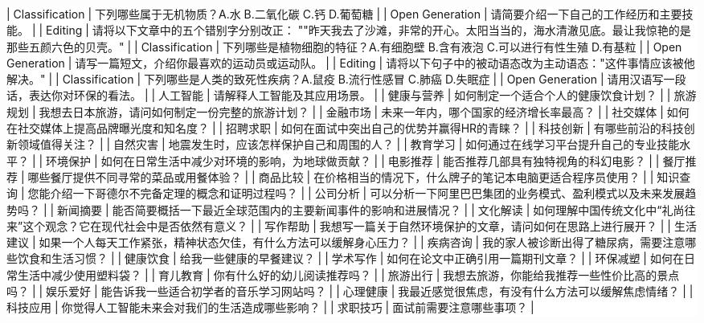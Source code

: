 | Classification                        | 下列哪些属于无机物质？A.水 B.二氧化碳 C.钙 D.葡萄糖                                                                               |
| Open Generation                       | 请简要介绍一下自己的工作经历和主要技能。                                                                                          |
| Editing                               | 请将以下文章中的五个错别字分别改正： ""昨天我去了沙滩，非常的开心。太阳当当的，海水清澈见底。最让我惊艳的是那些五颜六色的贝壳。"                                            |
| Classification                        | 下列哪些是植物细胞的特征？A.有细胞壁 B.含有液泡 C.可以进行有性生殖 D.有基粒                                                                   |
| Open Generation                       | 请写一篇短文，介绍你最喜欢的运动员或运动队。                                                                                        |
| Editing                               | 请将以下句子中的被动语态改为主动语态："这件事情应该被他解决。"                                                                              |
| Classification                        | 下列哪些是人类的致死性疾病？A.鼠疫 B.流行性感冒 C.肺癌 D.失眠症                                                                         |
| Open Generation                       | 请用汉语写一段话，表达你对环保的看法。                                                                                           |
| 人工智能                                  | 请解释人工智能及其应用场景。                                                                                                |
| 健康与营养                                 | 如何制定一个适合个人的健康饮食计划？                                                                                            |
| 旅游规划                                  | 我想去日本旅游，请问如何制定一份完整的旅游计划？                                                                                      |
| 金融市场                                  | 未来一年内，哪个国家的经济增长率最高？                                                                                           |
| 社交媒体                                  | 如何在社交媒体上提高品牌曝光度和知名度？                                                                                          |
| 招聘求职                                  | 如何在面试中突出自己的优势并赢得HR的青睐？                                                                                        |
| 科技创新                                  | 有哪些前沿的科技创新领域值得关注？                                                                                             |
| 自然灾害                                  | 地震发生时，应该怎样保护自己和周围的人？                                                                                          |
| 教育学习                                  | 如何通过在线学习平台提升自己的专业技能水平？                                                                                        |
| 环境保护                                  | 如何在日常生活中减少对环境的影响，为地球做贡献？                                                                                      |
| 电影推荐                                  | 能否推荐几部具有独特视角的科幻电影？                                                                                            |
| 餐厅推荐                                  | 哪些餐厅提供不同寻常的菜品或用餐体验？                                                                                           |
| 商品比较                                  | 在价格相当的情况下，什么牌子的笔记本电脑更适合程序员使用？                                                                                 |
| 知识查询                                  | 您能介绍一下哥德尔不完备定理的概念和证明过程吗？                                                                                      |
| 公司分析                                  | 可以分析一下阿里巴巴集团的业务模式、盈利模式以及未来发展趋势吗？                                                                              |
| 新闻摘要                                  | 能否简要概括一下最近全球范围内的主要新闻事件的影响和进展情况？                                                                               |
| 文化解读                                  | 如何理解中国传统文化中“礼尚往来”这个观念？它在现代社会中是否依然有意义？                                                                         |
| 写作帮助                                  | 我想写一篇关于自然环境保护的文章，请问如何在思路上进行展开？                                                                                |
| 生活建议                                  | 如果一个人每天工作紧张，精神状态欠佳，有什么方法可以缓解身心压力？                                                                             |
| 疾病咨询                                  | 我的家人被诊断出得了糖尿病，需要注意哪些饮食和生活习惯？                                                                                  |
| 健康饮食                                  | 给我一些健康的早餐建议？                                                                                                  |
| 学术写作                                  | 如何在论文中正确引用一篇期刊文章？                                                                                             |
| 环保减塑                                  | 如何在日常生活中减少使用塑料袋？                                                                                              |
| 育儿教育                                  | 你有什么好的幼儿阅读推荐吗？                                                                                                |
| 旅游出行                                  | 我想去旅游，你能给我推荐一些性价比高的景点吗？                                                                                       |
| 娱乐爱好                                  | 能告诉我一些适合初学者的音乐学习网站吗？                                                                                          |
| 心理健康                                  | 我最近感觉很焦虑，有没有什么方法可以缓解焦虑情绪？                                                                                     |
| 科技应用                                  | 你觉得人工智能未来会对我们的生活造成哪些影响？                                                                                       |
| 求职技巧                                  | 面试前需要注意哪些事项？                                                                                                  |
